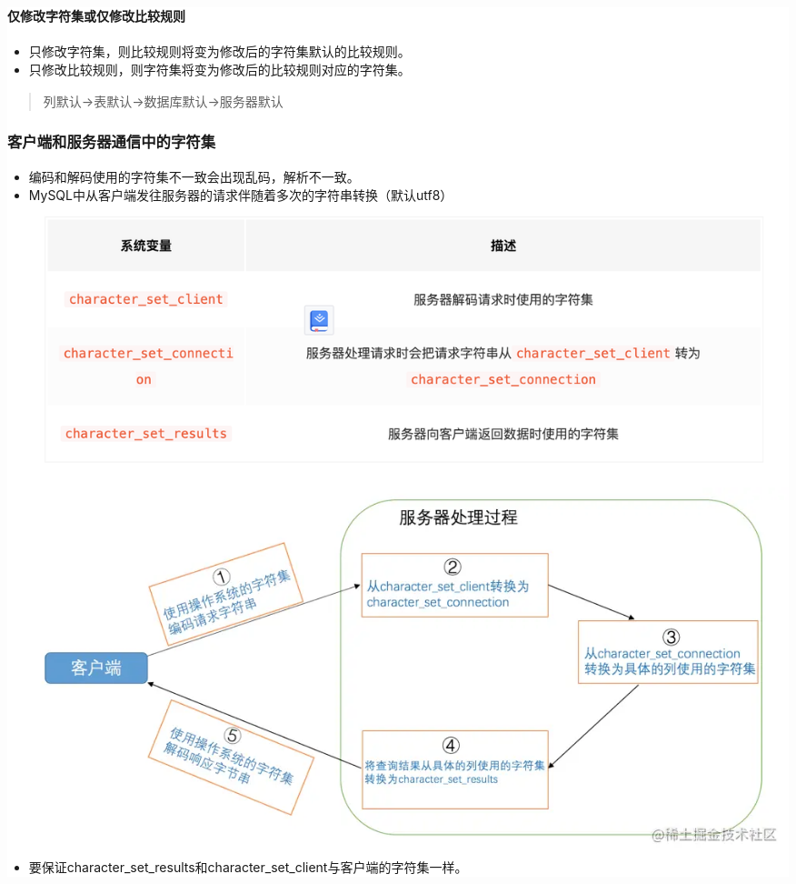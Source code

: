 #### 仅修改字符集或仅修改比较规则

*   只修改字符集，则比较规则将变为修改后的字符集默认的比较规则。
*   只修改比较规则，则字符集将变为修改后的比较规则对应的字符集。

> 列默认->表默认->数据库默认->服务器默认

### 客户端和服务器通信中的字符集

*   编码和解码使用的字符集不一致会出现乱码，解析不一致。
*   MySQL中从客户端发往服务器的请求伴随着多次的字符串转换（默认utf8）
    ![image.png](../youdaonote-images/WEBRESOURCEf325a9e7f132f6c07f617fbe529d13fe.png)
    ![image.png](../youdaonote-images/WEBRESOURCE2169a742dc8be8f0154a9666ef8bc010.png)
*   要保证character\_set\_results和character\_set\_client与客户端的字符集一样。
